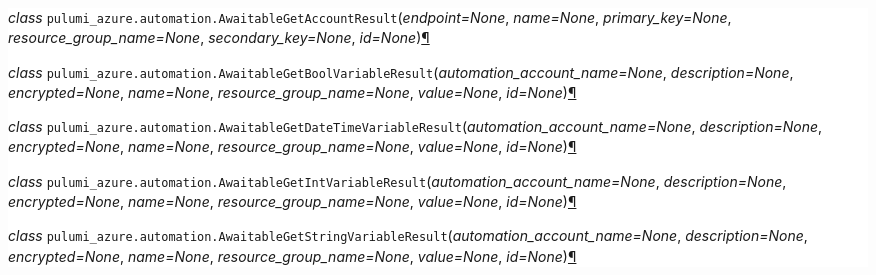 </dd></dl>

<dl class="class">
<dt id="pulumi_azure.automation.AwaitableGetAccountResult">
<em class="property">class </em><code class="sig-prename descclassname">pulumi_azure.automation.</code><code class="sig-name descname">AwaitableGetAccountResult</code><span class="sig-paren">(</span><em class="sig-param">endpoint=None</em>, <em class="sig-param">name=None</em>, <em class="sig-param">primary_key=None</em>, <em class="sig-param">resource_group_name=None</em>, <em class="sig-param">secondary_key=None</em>, <em class="sig-param">id=None</em><span class="sig-paren">)</span><a class="headerlink" href="#pulumi_azure.automation.AwaitableGetAccountResult" title="Permalink to this definition">¶</a></dt>
<dd></dd></dl>

<dl class="class">
<dt id="pulumi_azure.automation.AwaitableGetBoolVariableResult">
<em class="property">class </em><code class="sig-prename descclassname">pulumi_azure.automation.</code><code class="sig-name descname">AwaitableGetBoolVariableResult</code><span class="sig-paren">(</span><em class="sig-param">automation_account_name=None</em>, <em class="sig-param">description=None</em>, <em class="sig-param">encrypted=None</em>, <em class="sig-param">name=None</em>, <em class="sig-param">resource_group_name=None</em>, <em class="sig-param">value=None</em>, <em class="sig-param">id=None</em><span class="sig-paren">)</span><a class="headerlink" href="#pulumi_azure.automation.AwaitableGetBoolVariableResult" title="Permalink to this definition">¶</a></dt>
<dd></dd></dl>

<dl class="class">
<dt id="pulumi_azure.automation.AwaitableGetDateTimeVariableResult">
<em class="property">class </em><code class="sig-prename descclassname">pulumi_azure.automation.</code><code class="sig-name descname">AwaitableGetDateTimeVariableResult</code><span class="sig-paren">(</span><em class="sig-param">automation_account_name=None</em>, <em class="sig-param">description=None</em>, <em class="sig-param">encrypted=None</em>, <em class="sig-param">name=None</em>, <em class="sig-param">resource_group_name=None</em>, <em class="sig-param">value=None</em>, <em class="sig-param">id=None</em><span class="sig-paren">)</span><a class="headerlink" href="#pulumi_azure.automation.AwaitableGetDateTimeVariableResult" title="Permalink to this definition">¶</a></dt>
<dd></dd></dl>

<dl class="class">
<dt id="pulumi_azure.automation.AwaitableGetIntVariableResult">
<em class="property">class </em><code class="sig-prename descclassname">pulumi_azure.automation.</code><code class="sig-name descname">AwaitableGetIntVariableResult</code><span class="sig-paren">(</span><em class="sig-param">automation_account_name=None</em>, <em class="sig-param">description=None</em>, <em class="sig-param">encrypted=None</em>, <em class="sig-param">name=None</em>, <em class="sig-param">resource_group_name=None</em>, <em class="sig-param">value=None</em>, <em class="sig-param">id=None</em><span class="sig-paren">)</span><a class="headerlink" href="#pulumi_azure.automation.AwaitableGetIntVariableResult" title="Permalink to this definition">¶</a></dt>
<dd></dd></dl>

<dl class="class">
<dt id="pulumi_azure.automation.AwaitableGetStringVariableResult">
<em class="property">class </em><code class="sig-prename descclassname">pulumi_azure.automation.</code><code class="sig-name descname">AwaitableGetStringVariableResult</code><span class="sig-paren">(</span><em class="sig-param">automation_account_name=None</em>, <em class="sig-param">description=None</em>, <em class="sig-param">encrypted=None</em>, <em class="sig-param">name=None</em>, <em class="sig-param">resource_group_name=None</em>, <em class="sig-param">value=None</em>, <em class="sig-param">id=None</em><span class="sig-paren">)</span><a class="headerlink" href="#pulumi_azure.automation.AwaitableGetStringVariableResult" title="Permalink to this definition">¶</a></dt>
<dd></dd></dl>
